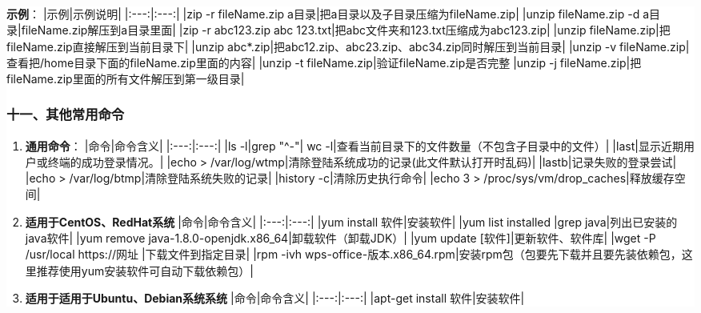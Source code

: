  **示例**：
|示例|示例说明|
|:---:|:---:|
|zip -r fileName.zip a目录|把a目录以及子目录压缩为fileName.zip|
|unzip fileName.zip -d a目录|fileName.zip解压到a目录里面|
|zip -r abc123.zip abc 123.txt|把abc文件夹和123.txt压缩成为abc123.zip|
|unzip fileName.zip|把fileName.zip直接解压到当前目录下|
|unzip abc\*.zip|把abc12.zip、abc23.zip、abc34.zip同时解压到当前目录|
|unzip -v fileName.zip|查看把/home目录下面的fileName.zip里面的内容|
|unzip -t fileName.zip|验证fileName.zip是否完整
|unzip -j fileName.zip|把fileName.zip里面的所有文件解压到第一级目录|

### 十一、其他常用命令
1. **通用命令**：
|命令|命令含义|
|:---:|:---:|
|ls -l\|grep \"^-\"\| wc -l|查看当前目录下的文件数量（不包含子目录中的文件）|
|last|显示近期用户或终端的成功登录情况。|
|echo > /var/log/wtmp|清除登陆系统成功的记录(此文件默认打开时乱码)|
|lastb|记录失败的登录尝试|
|echo > /var/log/btmp|清除登陆系统失败的记录|
|history -c|清除历史执行命令|
|echo 3 > /proc/sys/vm/drop_caches|释放缓存空间|


2. **适用于CentOS、RedHat系统**
|命令|命令含义|
|:---:|:---:|
|yum install 软件|安装软件|
|yum list installed \|grep java|列出已安装的java软件|
|yum remove java-1.8.0-openjdk.x86_64|卸载软件（卸载JDK）|
|yum update [软件]|更新软件、软件库|
|wget -P /usr/local https://网址 |下载文件到指定目录|
|rpm -ivh wps-office-版本.x86_64.rpm|安装rpm包（包要先下载并且要先装依赖包，这里推荐使用yum安装软件可自动下载依赖包）|


3. **适用于适用于Ubuntu、Debian系统系统**
|命令|命令含义|
|:---:|:---:|
|apt-get install 软件|安装软件|



